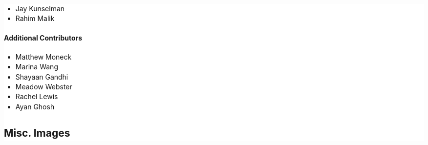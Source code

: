 * Jay Kunselman
* Rahim Malik

#### Additional Contributors

* Matthew Moneck
* Marina Wang
* Shayaan Gandhi
* Meadow Webster
* Rachel Lewis
* Ayan Ghosh

## Misc. Images
